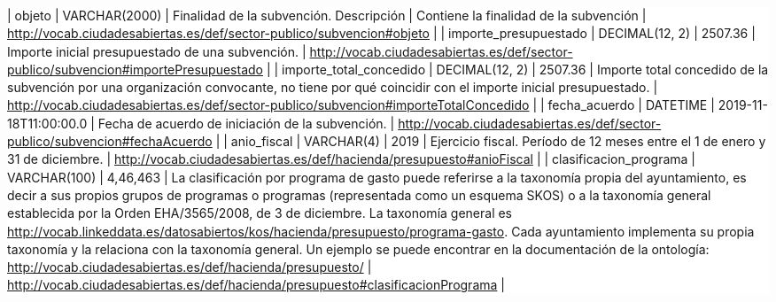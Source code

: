 |     objeto                            |     VARCHAR(2000)       |     Finalidad de la subvención. Descripción                                                                                             |     Contiene la finalidad de la subvención                                                                                                                                                                                                                                                                                                                                                                                                                                                                                                                                                                                         |     http://vocab.ciudadesabiertas.es/def/sector-publico/subvencion#objeto                               |
|        importe_presupuestado          |     DECIMAL(12,   2)    |     2507.36                                                                                                                             |     Importe   inicial presupuestado de una subvención.                                                                                                                                                                                                                                                                                                                                                                                                                                                                                                                                                                             |     http://vocab.ciudadesabiertas.es/def/sector-publico/subvencion#importePresupuestado                 |
|     importe_total_concedido           |     DECIMAL(12,   2)    |     2507.36                                                                                                                             |     Importe   total concedido de la subvención por una organización convocante, no tiene   por qué coincidir con el importe inicial presupuestado.                                                                                                                                                                                                                                                                                                                                                                                                                                                                                 |     http://vocab.ciudadesabiertas.es/def/sector-publico/subvencion#importeTotalConcedido                |
|     fecha_acuerdo                     |     DATETIME            |     2019-11-18T11:00:00.0                                                                                                               |     Fecha de   acuerdo de iniciación de la subvención.                                                                                                                                                                                                                                                                                                                                                                                                                                                                                                                                                                             |     http://vocab.ciudadesabiertas.es/def/sector-publico/subvencion#fechaAcuerdo                         |
|     anio_fiscal                       |     VARCHAR(4)          |     2019                                                                                                                                |     Ejercicio   fiscal. Período de 12 meses entre el 1 de enero y 31 de diciembre.                                                                                                                                                                                                                                                                                                                                                                                                                                                                                                                                                 |     http://vocab.ciudadesabiertas.es/def/hacienda/presupuesto#anioFiscal                                |
|     clasificacion_programa            |     VARCHAR(100)        |     4,46,463                                                                                                                            |     La   clasificación por programa de gasto puede referirse a la taxonomía propia del   ayuntamiento, es decir a sus propios grupos de programas o programas   (representada como un esquema SKOS) o a la taxonomía general establecida por   la Orden EHA/3565/2008, de 3 de diciembre. La taxonomía general es http://vocab.linkeddata.es/datosabiertos/kos/hacienda/presupuesto/programa-gasto. Cada ayuntamiento implementa su   propia taxonomía y la relaciona con la taxonomía general. Un ejemplo se puede   encontrar en la documentación de la ontología: http://vocab.ciudadesabiertas.es/def/hacienda/presupuesto/    |     http://vocab.ciudadesabiertas.es/def/hacienda/presupuesto#clasificacionPrograma                     |